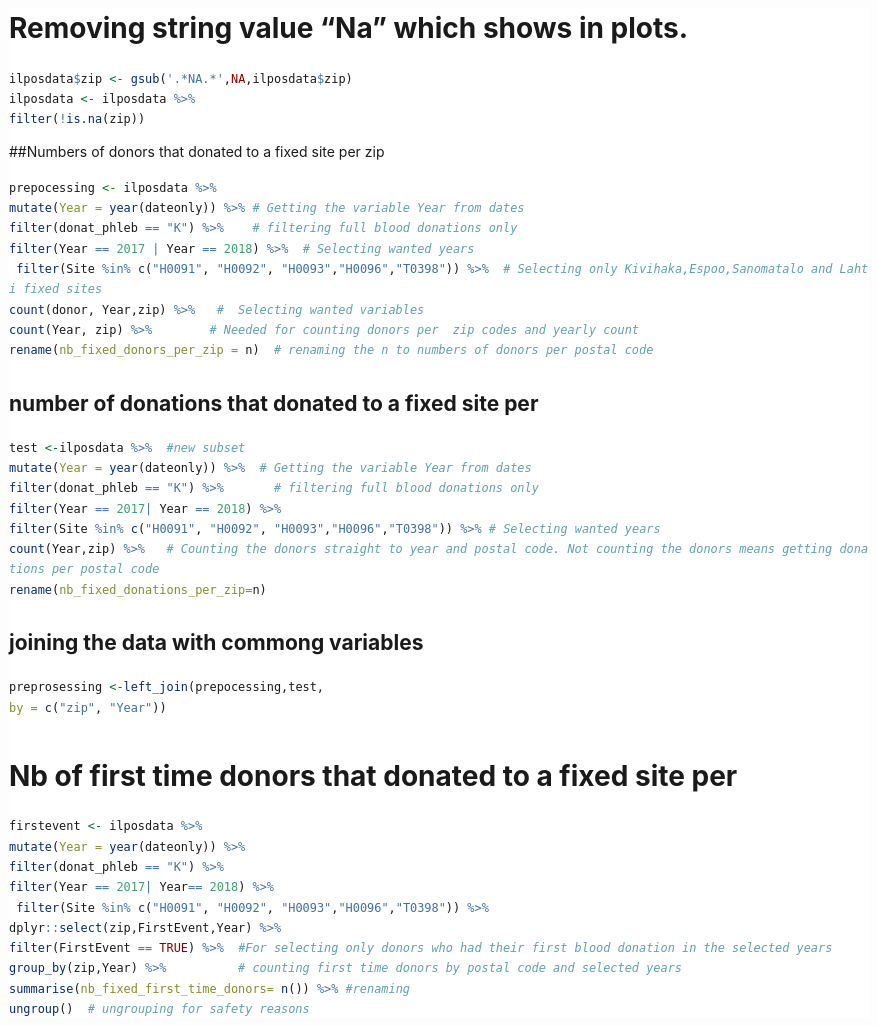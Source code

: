 # Removing string value “Na” which shows in plots.

``` r
ilposdata$zip <- gsub('.*NA.*',NA,ilposdata$zip)
ilposdata <- ilposdata %>% 
filter(!is.na(zip))
```

\#\#Numbers of donors that donated to a fixed site per zip

``` r
prepocessing <- ilposdata %>%
mutate(Year = year(dateonly)) %>% # Getting the variable Year from dates
filter(donat_phleb == "K") %>%    # filtering full blood donations only
filter(Year == 2017 | Year == 2018) %>%  # Selecting wanted years
 filter(Site %in% c("H0091", "H0092", "H0093","H0096","T0398")) %>%  # Selecting only Kivihaka,Espoo,Sanomatalo and Lahti fixed sites
count(donor, Year,zip) %>%   #  Selecting wanted variables
count(Year, zip) %>%        # Needed for counting donors per  zip codes and yearly count
rename(nb_fixed_donors_per_zip = n)  # renaming the n to numbers of donors per postal code
```

## number of donations that donated to a fixed site per

``` r
test <-ilposdata %>%  #new subset
mutate(Year = year(dateonly)) %>%  # Getting the variable Year from dates
filter(donat_phleb == "K") %>%       # filtering full blood donations only
filter(Year == 2017| Year == 2018) %>%
filter(Site %in% c("H0091", "H0092", "H0093","H0096","T0398")) %>% # Selecting wanted years 
count(Year,zip) %>%   # Counting the donors straight to year and postal code. Not counting the donors means getting donations per postal code
rename(nb_fixed_donations_per_zip=n) 
```

## joining the data with commong variables

``` r
preprosessing <-left_join(prepocessing,test,
by = c("zip", "Year"))
```

# Nb of first time donors that donated to a fixed site per

``` r
firstevent <- ilposdata %>%
mutate(Year = year(dateonly)) %>%
filter(donat_phleb == "K") %>%
filter(Year == 2017| Year== 2018) %>%
 filter(Site %in% c("H0091", "H0092", "H0093","H0096","T0398")) %>% 
dplyr::select(zip,FirstEvent,Year) %>%
filter(FirstEvent == TRUE) %>%  #For selecting only donors who had their first blood donation in the selected years
group_by(zip,Year) %>%          # counting first time donors by postal code and selected years
summarise(nb_fixed_first_time_donors= n()) %>% #renaming
ungroup()  # ungrouping for safety reasons
```
